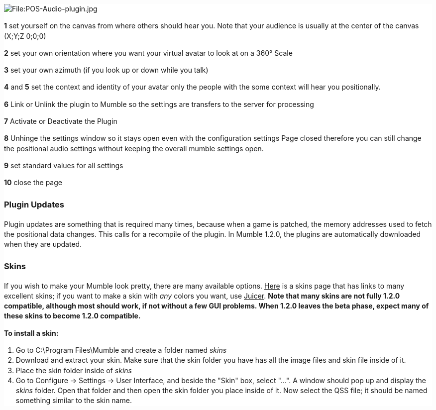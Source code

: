 ![<File:POS-Audio-plugin.jpg>](POS-Audio-plugin.jpg
"File:POS-Audio-plugin.jpg")

**1** set yourself on the canvas from where others should hear you. Note
that your audience is usually at the center of the canvas (X;Y;Z 0;0;0)

**2** set your own orientation where you want your virtual avatar to
look at on a 360° Scale

**3** set your own azimuth (if you look up or down while you talk)

**4** and **5** set the context and identity of your avatar only the
people with the some context will hear you positionally.

**6** Link or Unlink the plugin to Mumble so the settings are transfers
to the server for processing

**7** Activate or Deactivate the Plugin

**8** Unhinge the settings window so it stays open even with the
configuration settings Page closed therefore you can still change the
positional audio settings without keeping the overall mumble settings
open.

**9** set standard values for all settings

**10** close the page

### Plugin Updates

Plugin updates are something that is required many times, because when a
game is patched, the memory addresses used to fetch the positional data
changes. This calls for a recompile of the plugin. In Mumble 1.2.0, the
plugins are automatically downloaded when they are updated.

### Skins

If you wish to make your Mumble look pretty, there are many available
options. [Here](Skins "wikilink") is a skins page that has links to many
excellent skins; if you want to make a skin with *any* colors you want,
use [Juicer](http://zavaboy.com/phpbox/juicer/). **Note that many skins
are not fully 1.2.0 compatible, although most should work, if not
without a few GUI problems. When 1.2.0 leaves the beta phase, expect
many of these skins to become 1.2.0 compatible.**

**To install a skin:**

1.  Go to C:\\Program Files\\Mumble and create a folder named *skins*
2.  Download and extract your skin. Make sure that the skin folder you
    have has all the image files and skin file inside of it.
3.  Place the skin folder inside of *skins*
4.  Go to Configure -\> Settings -\> User Interface, and beside the
    "Skin" box, select "...". A window should pop up and display the
    *skins* folder. Open that folder and then open the skin folder you
    place inside of it. Now select the QSS file; it should be named
    something similar to the skin name.
